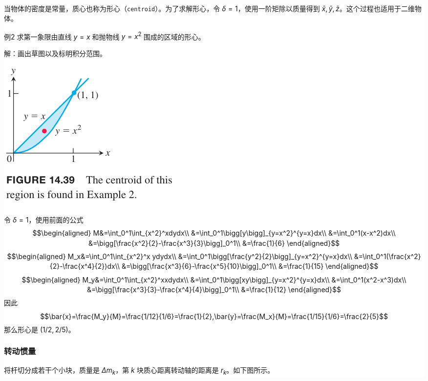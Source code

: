 当物体的密度是常量，质心也称为形心（`centroid`）。为了求解形心，令 $\delta=1$，使用一阶矩除以质量得到 $\bar{x},\bar{y},\bar{z}$。这个过程也适用于二维物体。

例2 求第一象限由直线 $y=x$ 和抛物线 $y=x^2$ 围成的区域的形心。

解：画出草图以及标明积分范围。

![](060.030.png)

令 $\delta=1$，使用前面的公式
$$\begin{aligned}
M&=\int_0^1\int_{x^2}^xdydx\\
&=\int_0^1\bigg[y\bigg]_{y=x^2}^{y=x}dx\\
&=\int_0^1(x-x^2)dx\\
&=\bigg[\frac{x^2}{2}-\frac{x^3}{3}\bigg]_0^1\\
&=\frac{1}{6}
\end{aligned}$$
$$\begin{aligned}
M_x&=\int_0^1\int_{x^2}^x ydydx\\
&=\int_0^1\bigg[\frac{y^2}{2}\bigg]_{y=x^2}^{y=x}dx\\
&=\int_0^1(\frac{x^2}{2}-\frac{x^4}{2})dx\\
&=\bigg[\frac{x^3}{6}-\frac{x^5}{10}\bigg]_0^1\\
&=\frac{1}{15}
\end{aligned}$$
$$\begin{aligned}
M_y&=\int_0^1\int_{x^2}^xxdydx\\
&=\int_0^1\bigg[xy\bigg]_{y=x^2}^{y=x}dx\\
&=\int_0^1(x^2-x^3)dx\\
&=\bigg[\frac{x^3}{3}-\frac{x^4}{4}\bigg]_0^1\\
&=\frac{1}{12}
\end{aligned}$$
因此
$$\bar{x}=\frac{M_y}{M}=\frac{1/12}{1/6}=\frac{1}{2},\bar{y}=\frac{M_x}{M}=\frac{1/15}{1/6}=\frac{2}{5}$$
那么形心是 $(1/2,2/5)$。

### 转动惯量
将杆切分成若干个小块，质量是 $\Delta m_k$，第 $k$ 块质心距离转动轴的距离是 $r_k$。如下图所示。
